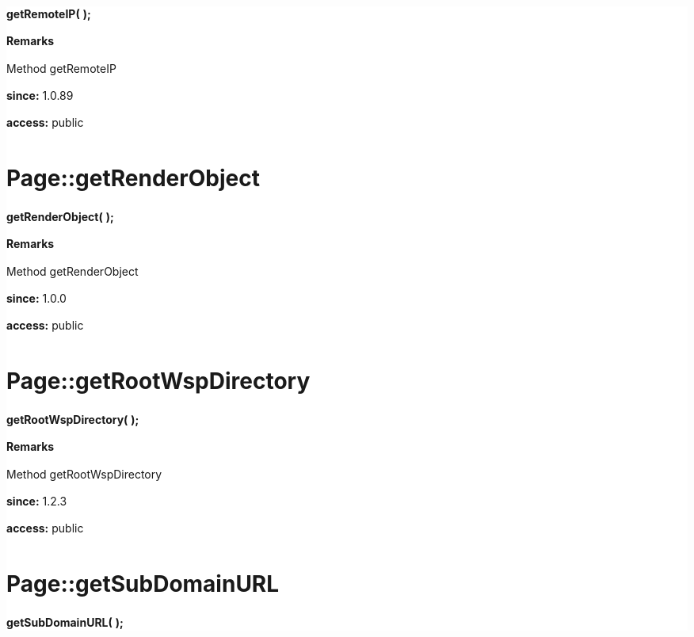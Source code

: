 **getRemoteIP(**
**);**





**Remarks**

Method getRemoteIP


**since:** 1.0.89

**access:** public



# Page::getRenderObject #

**getRenderObject(**
**);**





**Remarks**

Method getRenderObject


**since:** 1.0.0

**access:** public



# Page::getRootWspDirectory #

**getRootWspDirectory(**
**);**





**Remarks**

Method getRootWspDirectory


**since:** 1.2.3

**access:** public



# Page::getSubDomainURL #

**getSubDomainURL(**
**);**


